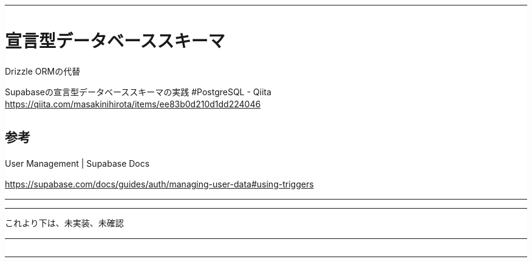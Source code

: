 ----------------------------------------

# 宣言型データベーススキーマ

Drizzle ORMの代替

Supabaseの宣言型データベーススキーマの実践 #PostgreSQL - Qiita
https://qiita.com/masakinihirota/items/ee83b0d210d1dd224046



## 参考

User Management | Supabase Docs

https://supabase.com/docs/guides/auth/managing-user-data#using-triggers
















----------------------------------------
----------------------------------------

これより下は、未実装、未確認





----------------------------------------




## 





## 








----------------------------------------

# 





## 

